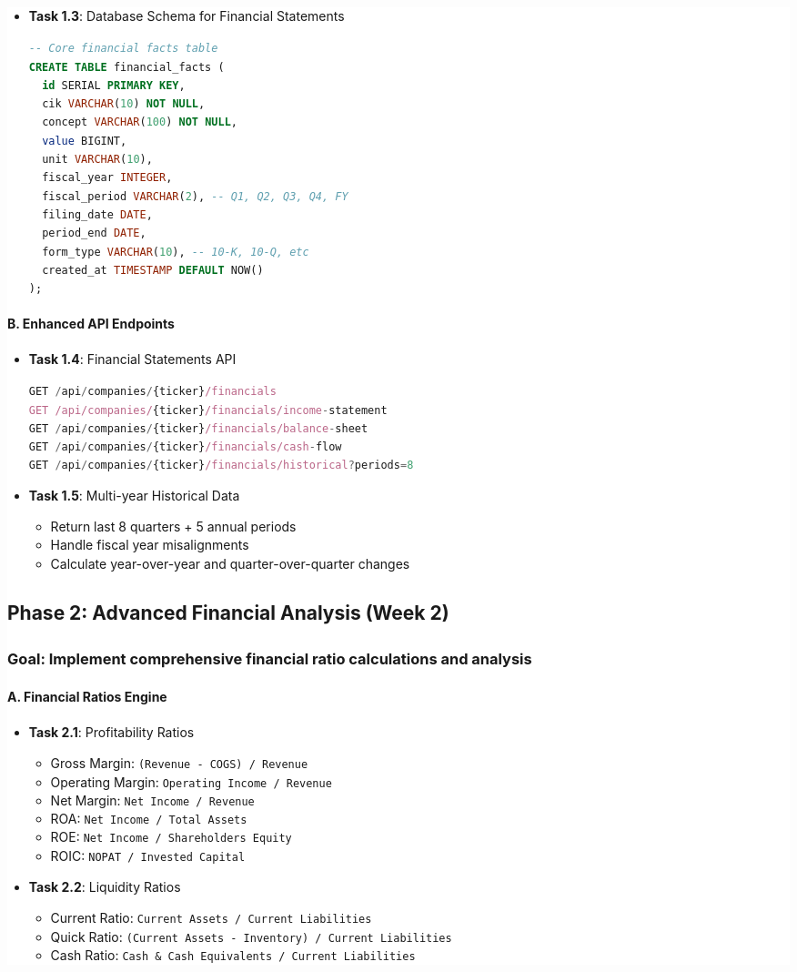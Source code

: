 - **Task 1.3**: Database Schema for Financial Statements
  ```sql
  -- Core financial facts table
  CREATE TABLE financial_facts (
    id SERIAL PRIMARY KEY,
    cik VARCHAR(10) NOT NULL,
    concept VARCHAR(100) NOT NULL,
    value BIGINT,
    unit VARCHAR(10),
    fiscal_year INTEGER,
    fiscal_period VARCHAR(2), -- Q1, Q2, Q3, Q4, FY
    filing_date DATE,
    period_end DATE,
    form_type VARCHAR(10), -- 10-K, 10-Q, etc
    created_at TIMESTAMP DEFAULT NOW()
  );
  ```

#### B. Enhanced API Endpoints
- **Task 1.4**: Financial Statements API
  ```typescript
  GET /api/companies/{ticker}/financials
  GET /api/companies/{ticker}/financials/income-statement
  GET /api/companies/{ticker}/financials/balance-sheet
  GET /api/companies/{ticker}/financials/cash-flow
  GET /api/companies/{ticker}/financials/historical?periods=8
  ```

- **Task 1.5**: Multi-year Historical Data
  - Return last 8 quarters + 5 annual periods
  - Handle fiscal year misalignments
  - Calculate year-over-year and quarter-over-quarter changes

## Phase 2: Advanced Financial Analysis (Week 2)

### Goal: Implement comprehensive financial ratio calculations and analysis

#### A. Financial Ratios Engine
- **Task 2.1**: Profitability Ratios
  - Gross Margin: `(Revenue - COGS) / Revenue`
  - Operating Margin: `Operating Income / Revenue`
  - Net Margin: `Net Income / Revenue`
  - ROA: `Net Income / Total Assets`
  - ROE: `Net Income / Shareholders Equity`
  - ROIC: `NOPAT / Invested Capital`

- **Task 2.2**: Liquidity Ratios
  - Current Ratio: `Current Assets / Current Liabilities`
  - Quick Ratio: `(Current Assets - Inventory) / Current Liabilities`
  - Cash Ratio: `Cash & Cash Equivalents / Current Liabilities`
